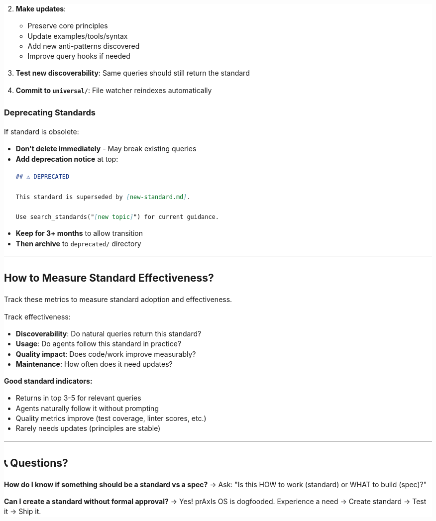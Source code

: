 2. **Make updates**:
   - Preserve core principles
   - Update examples/tools/syntax
   - Add new anti-patterns discovered
   - Improve query hooks if needed

3. **Test new discoverability**:
   Same queries should still return the standard

4. **Commit to `universal/`**:
   File watcher reindexes automatically

### Deprecating Standards

If standard is obsolete:
- **Don't delete immediately** - May break existing queries
- **Add deprecation notice** at top:
  ```markdown
  ## ⚠️ DEPRECATED
  
  This standard is superseded by [new-standard.md].
  
  Use search_standards("[new topic]") for current guidance.
  ```
- **Keep for 3+ months** to allow transition
- **Then archive** to `deprecated/` directory

---

## How to Measure Standard Effectiveness?

Track these metrics to measure standard adoption and effectiveness.

Track effectiveness:

- **Discoverability**: Do natural queries return this standard?
- **Usage**: Do agents follow this standard in practice?
- **Quality impact**: Does code/work improve measurably?
- **Maintenance**: How often does it need updates?

**Good standard indicators:**
- Returns in top 3-5 for relevant queries
- Agents naturally follow it without prompting
- Quality metrics improve (test coverage, linter scores, etc.)
- Rarely needs updates (principles are stable)

---

## 📞 Questions?

**How do I know if something should be a standard vs a spec?**
→ Ask: "Is this HOW to work (standard) or WHAT to build (spec)?"

**Can I create a standard without formal approval?**
→ Yes! prAxIs OS is dogfooded. Experience a need → Create standard → Test it → Ship it.
